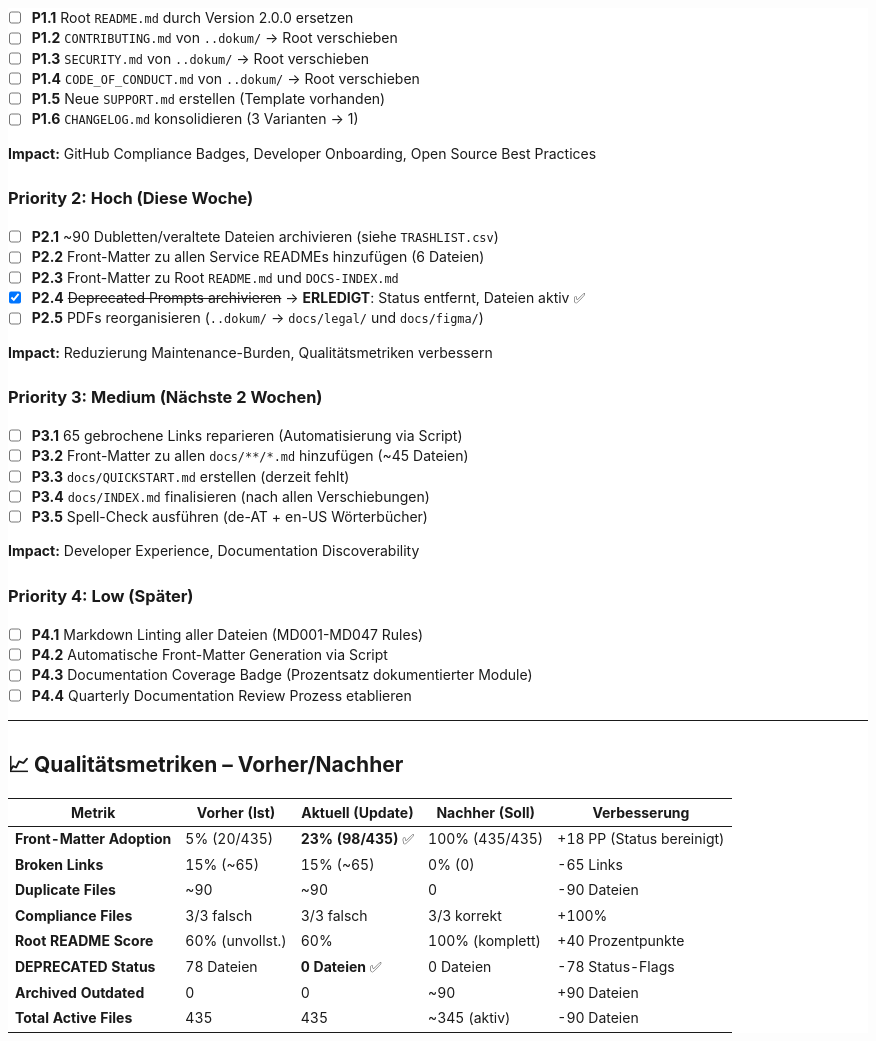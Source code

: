 - [ ] **P1.1** Root `README.md` durch Version 2.0.0 ersetzen
- [ ] **P1.2** `CONTRIBUTING.md` von `..dokum/` → Root verschieben
- [ ] **P1.3** `SECURITY.md` von `..dokum/` → Root verschieben
- [ ] **P1.4** `CODE_OF_CONDUCT.md` von `..dokum/` → Root verschieben
- [ ] **P1.5** Neue `SUPPORT.md` erstellen (Template vorhanden)
- [ ] **P1.6** `CHANGELOG.md` konsolidieren (3 Varianten → 1)

**Impact:** GitHub Compliance Badges, Developer Onboarding, Open Source Best Practices

### Priority 2: Hoch (Diese Woche)

- [ ] **P2.1** ~90 Dubletten/veraltete Dateien archivieren (siehe `TRASHLIST.csv`)
- [ ] **P2.2** Front-Matter zu allen Service READMEs hinzufügen (6 Dateien)
- [ ] **P2.3** Front-Matter zu Root `README.md` und `DOCS-INDEX.md`
- [x] **P2.4** ~~Deprecated Prompts archivieren~~ → **ERLEDIGT**: Status entfernt, Dateien aktiv ✅
- [ ] **P2.5** PDFs reorganisieren (`..dokum/` → `docs/legal/` und `docs/figma/`)

**Impact:** Reduzierung Maintenance-Burden, Qualitätsmetriken verbessern

### Priority 3: Medium (Nächste 2 Wochen)

- [ ] **P3.1** 65 gebrochene Links reparieren (Automatisierung via Script)
- [ ] **P3.2** Front-Matter zu allen `docs/**/*.md` hinzufügen (~45 Dateien)
- [ ] **P3.3** `docs/QUICKSTART.md` erstellen (derzeit fehlt)
- [ ] **P3.4** `docs/INDEX.md` finalisieren (nach allen Verschiebungen)
- [ ] **P3.5** Spell-Check ausführen (de-AT + en-US Wörterbücher)

**Impact:** Developer Experience, Documentation Discoverability

### Priority 4: Low (Später)

- [ ] **P4.1** Markdown Linting aller Dateien (MD001-MD047 Rules)
- [ ] **P4.2** Automatische Front-Matter Generation via Script
- [ ] **P4.3** Documentation Coverage Badge (Prozentsatz dokumentierter Module)
- [ ] **P4.4** Quarterly Documentation Review Prozess etablieren

---

## 📈 Qualitätsmetriken – Vorher/Nachher

| Metrik                    | Vorher (Ist)    | Aktuell (Update)    | Nachher (Soll)  | Verbesserung              |
| ------------------------- | --------------- | ------------------- | --------------- | ------------------------- |
| **Front-Matter Adoption** | 5% (20/435)     | **23% (98/435)** ✅ | 100% (435/435)  | +18 PP (Status bereinigt) |
| **Broken Links**          | 15% (~65)       | 15% (~65)           | 0% (0)          | -65 Links                 |
| **Duplicate Files**       | ~90             | ~90                 | 0               | -90 Dateien               |
| **Compliance Files**      | 3/3 falsch      | 3/3 falsch          | 3/3 korrekt     | +100%                     |
| **Root README Score**     | 60% (unvollst.) | 60%                 | 100% (komplett) | +40 Prozentpunkte         |
| **DEPRECATED Status**     | 78 Dateien      | **0 Dateien** ✅    | 0 Dateien       | -78 Status-Flags          |
| **Archived Outdated**     | 0               | 0                   | ~90             | +90 Dateien               |
| **Total Active Files**    | 435             | 435                 | ~345 (aktiv)    | -90 Dateien               |
